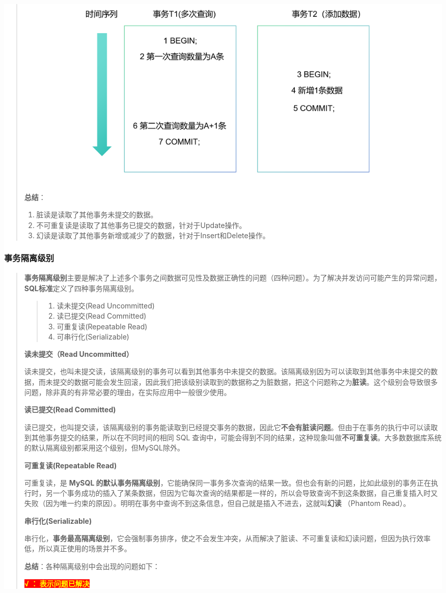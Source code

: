 >![image-20240311173538836](assets/image-20240311173538836.png)
>
>
>
>**总结**：
>
>1. 脏读是读取了其他事务未提交的数据。
>2. 不可重复读是读取了其他事务已提交的数据，针对于Update操作。
>3. 幻读是读取了其他事务新增或减少了的数据，针对于Insert和Delete操作。



### 事务隔离级别

>**事务隔离级别**主要是解决了上述多个事务之间数据可见性及数据正确性的问题（四种问题）。为了解决并发访问可能产生的异常问题，**SQL标准**定义了四种事务隔离级别。
>
>> 1. 读未提交(Read Uncommitted)
>> 2. 读已提交(Read Committed)
>> 3. 可重复读(Repeatable Read)
>> 4. 可串行化(Serializable)
>
>**读未提交（Read Uncommitted）**
>
>读未提交，也叫未提交读，该隔离级别的事务可以看到其他事务中未提交的数据。该隔离级别因为可以读取到其他事务中未提交的数据，而未提交的数据可能会发生回滚，因此我们把该级别读取到的数据称之为脏数据，把这个问题称之为**脏读**。这个级别会导致很多问题，除非真的有非常必要的理由，在实际应用中一般很少使用。
>
>**读已提交(Read Committed)**
>
>读已提交，也叫提交读，该隔离级别的事务能读取到已经提交事务的数据，因此它**不会有脏读问题**。但由于在事务的执行中可以读取到其他事务提交的结果，所以在不同时间的相同 SQL 查询中，可能会得到不同的结果，这种现象叫做**不可重复读**。大多数数据库系统的默认隔离级别都采用这个级别，但MySQL除外。
>
>**可重复读(Repeatable Read)**
>
>可重复读，是 **MySQL 的默认事务隔离级别**，它能确保同一事务多次查询的结果一致。但也会有新的问题，比如此级别的事务正在执行时，另一个事务成功的插入了某条数据，但因为它每次查询的结果都是一样的，所以会导致查询不到这条数据，自己重复插入时又失败（因为唯一约束的原因）。明明在事务中查询不到这条信息，但自己就是插入不进去，这就叫**幻读** （Phantom Read）。
>
>**串行化(Serializable)**
>
>串行化，**事务最高隔离级别**，它会强制事务排序，使之不会发生冲突，从而解决了脏读、不可重复读和幻读问题，但因为执行效率低，所以真正使用的场景并不多。
>
>
>
>**总结**：各种隔离级别中会出现的问题如下：
>
><span style=color:yellow;background:red>**√ ： 表示问题已解决**</span>
>